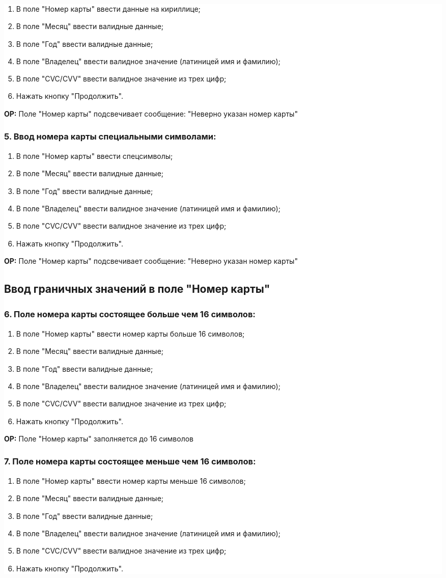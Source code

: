 1. В поле "Номер карты" ввести данные на кириллице;

2. В поле "Месяц" ввести валидные данные;

3. В поле "Год" ввести валидные данные;

4. В поле "Владелец" ввести валидное значение (латиницей имя и фамилию);

5. В поле "CVC/CVV" ввести валидное значение из трех цифр;

6. Нажать кнопку "Продолжить".

**ОР:** Поле "Номер карты" подсвечивает сообщение: "Неверно указан номер карты"

### 5. Ввод номера карты специальными символами:

1. В поле "Номер карты" ввести спецсимволы;

2. В поле "Месяц" ввести валидные данные;

3. В поле "Год" ввести валидные данные;

3. В поле "Владелец" ввести валидное значение (латиницей имя и фамилию);

4. В поле "CVC/CVV" ввести валидное значение из трех цифр;

5. Нажать кнопку "Продолжить".

**ОР:** Поле "Номер карты" подсвечивает сообщение: "Неверно указан номер карты"

## Ввод граничных значений в поле "Номер карты"

### 6. Поле номера карты состоящее больше чем 16 символов:

1. В поле "Номер карты" ввести номер карты больше 16 символов;

2. В поле "Месяц" ввести валидные данные;

3. В поле "Год" ввести валидные данные;

4. В поле "Владелец" ввести валидное значение (латиницей имя и фамилию);

5. В поле "CVC/CVV" ввести валидное значение из трех цифр;

6. Нажать кнопку "Продолжить".

**ОР:** Поле "Номер карты" заполняется до 16 символов

### 7. Поле номера карты состоящее меньше чем 16 символов:

1. В поле "Номер карты" ввести номер карты меньше 16 символов;

2. В поле "Месяц" ввести валидные данные;

3. В поле "Год" ввести валидные данные;

4. В поле "Владелец" ввести валидное значение (латиницей имя и фамилию);

5. В поле "CVC/CVV" ввести валидное значение из трех цифр;

6. Нажать кнопку "Продолжить".
